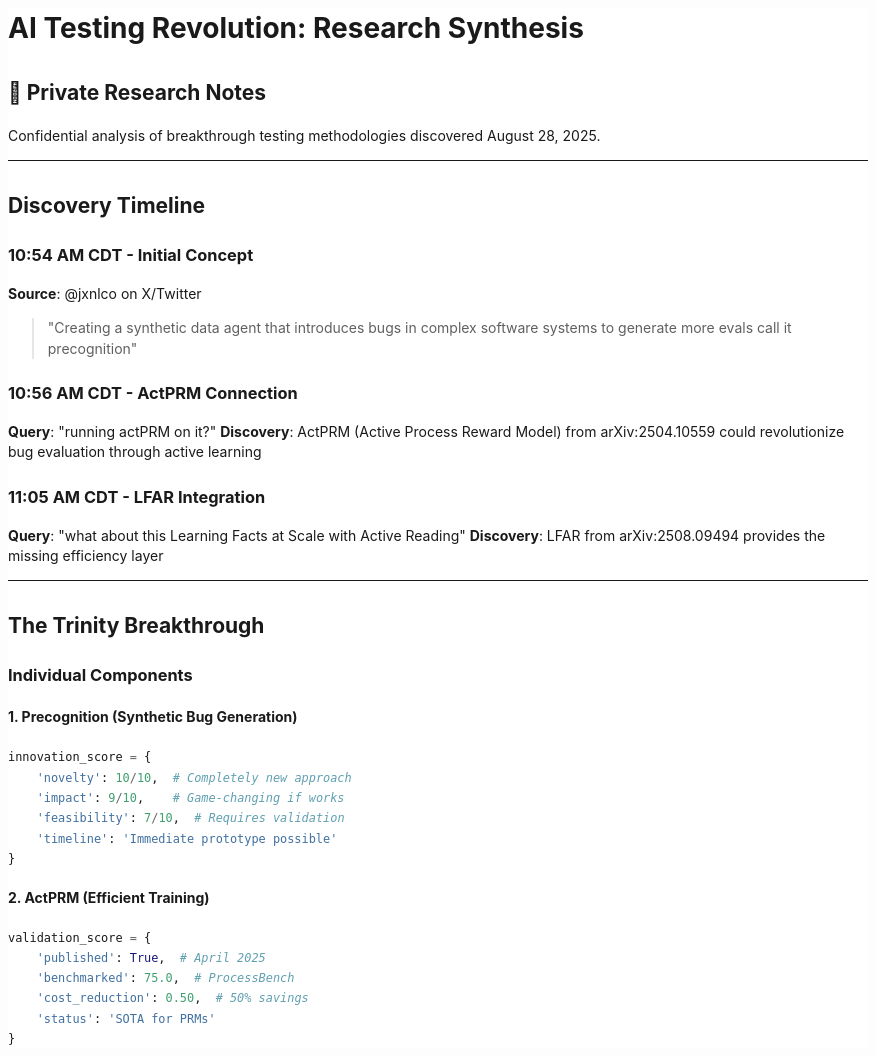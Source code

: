 # AI Testing Revolution: Research Synthesis

## 🔬 Private Research Notes
Confidential analysis of breakthrough testing methodologies discovered August 28, 2025.

---

## Discovery Timeline

### 10:54 AM CDT - Initial Concept
**Source**: @jxnlco on X/Twitter
> "Creating a synthetic data agent that introduces bugs in complex software systems to generate more evals call it precognition"

### 10:56 AM CDT - ActPRM Connection
**Query**: "running actPRM on it?"
**Discovery**: ActPRM (Active Process Reward Model) from arXiv:2504.10559 could revolutionize bug evaluation through active learning

### 11:05 AM CDT - LFAR Integration
**Query**: "what about this Learning Facts at Scale with Active Reading"
**Discovery**: LFAR from arXiv:2508.09494 provides the missing efficiency layer

---

## The Trinity Breakthrough

### Individual Components

#### 1. Precognition (Synthetic Bug Generation)
```python
innovation_score = {
    'novelty': 10/10,  # Completely new approach
    'impact': 9/10,    # Game-changing if works
    'feasibility': 7/10,  # Requires validation
    'timeline': 'Immediate prototype possible'
}
```

#### 2. ActPRM (Efficient Training)
```python
validation_score = {
    'published': True,  # April 2025
    'benchmarked': 75.0,  # ProcessBench
    'cost_reduction': 0.50,  # 50% savings
    'status': 'SOTA for PRMs'
}
```

